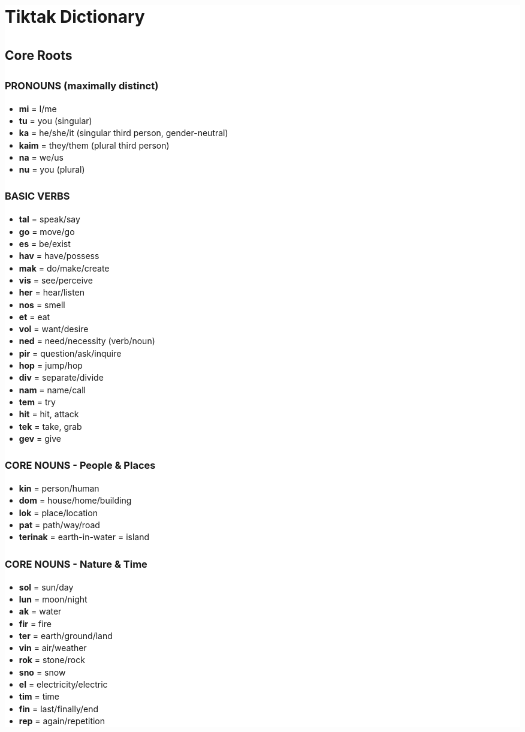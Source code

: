 # Tiktak Dictionary

## Core Roots

### PRONOUNS (maximally distinct)
- **mi** = I/me
- **tu** = you (singular)
- **ka** = he/she/it (singular third person, gender-neutral)
- **kaim** = they/them (plural third person)
- **na** = we/us
- **nu** = you (plural)

### BASIC VERBS
- **tal** = speak/say
- **go** = move/go
- **es** = be/exist
- **hav** = have/possess
- **mak** = do/make/create
- **vis** = see/perceive
- **her** = hear/listen
- **nos** = smell
- **et** = eat
- **vol** = want/desire
- **ned** = need/necessity (verb/noun)
- **pir** = question/ask/inquire
- **hop** = jump/hop
- **div** = separate/divide
- **nam** = name/call
- **tem** = try
- **hit** = hit, attack
- **tek** = take, grab
- **gev** = give

### CORE NOUNS - People & Places
- **kin** = person/human
- **dom** = house/home/building
- **lok** = place/location
- **pat** = path/way/road
- **terinak** = earth-in-water = island

### CORE NOUNS - Nature & Time
- **sol** = sun/day
- **lun** = moon/night
- **ak** = water
- **fir** = fire
- **ter** = earth/ground/land
- **vin** = air/weather
- **rok** = stone/rock
- **sno** = snow
- **el** = electricity/electric
- **tim** = time
- **fin** = last/finally/end
- **rep** = again/repetition
